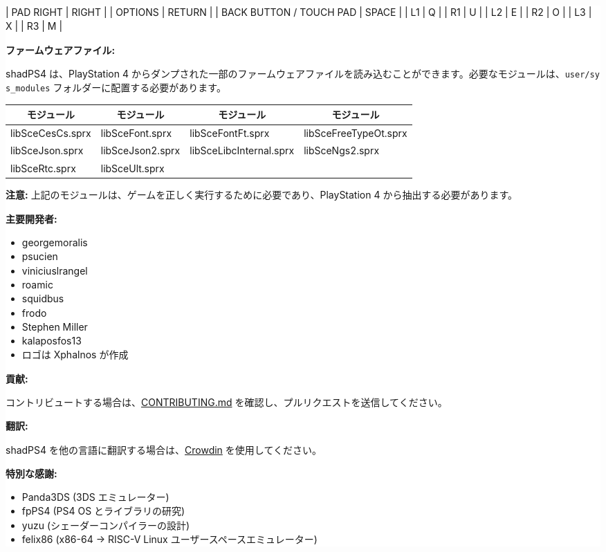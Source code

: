 | PAD RIGHT | RIGHT |
| OPTIONS | RETURN |
| BACK BUTTON / TOUCH PAD | SPACE |
| L1 | Q |
| R1 | U |
| L2 | E |
| R2 | O |
| L3 | X |
| R3 | M |

**ファームウェアファイル:**

shadPS4 は、PlayStation 4 からダンプされた一部のファームウェアファイルを読み込むことができます。必要なモジュールは、`user/sys_modules` フォルダーに配置する必要があります。

| モジュール | モジュール | モジュール | モジュール |
|---|---|---|---|
| libSceCesCs.sprx | libSceFont.sprx | libSceFontFt.sprx | libSceFreeTypeOt.sprx |
| libSceJson.sprx | libSceJson2.sprx | libSceLibcInternal.sprx | libSceNgs2.sprx |
| libSceRtc.sprx | libSceUlt.sprx |  |  |

**注意:** 上記のモジュールは、ゲームを正しく実行するために必要であり、PlayStation 4 から抽出する必要があります。

**主要開発者:**

*   georgemoralis
*   psucien
*   viniciuslrangel
*   roamic
*   squidbus
*   frodo
*   Stephen Miller
*   kalaposfos13
*   ロゴは Xphalnos が作成

**貢献:**

コントリビュートする場合は、[CONTRIBUTING.md](https://github.com/shadps4-emu/shadPS4/blob/main/CONTRIBUTING.md) を確認し、プルリクエストを送信してください。

**翻訳:**

shadPS4 を他の言語に翻訳する場合は、[Crowdin](https://crowdin.com/project/shadps4-emulator) を使用してください。

**特別な感謝:**

*   Panda3DS (3DS エミュレーター)
*   fpPS4 (PS4 OS とライブラリの研究)
*   yuzu (シェーダーコンパイラーの設計)
*   felix86 (x86-64 → RISC-V Linux ユーザースペースエミュレーター)

